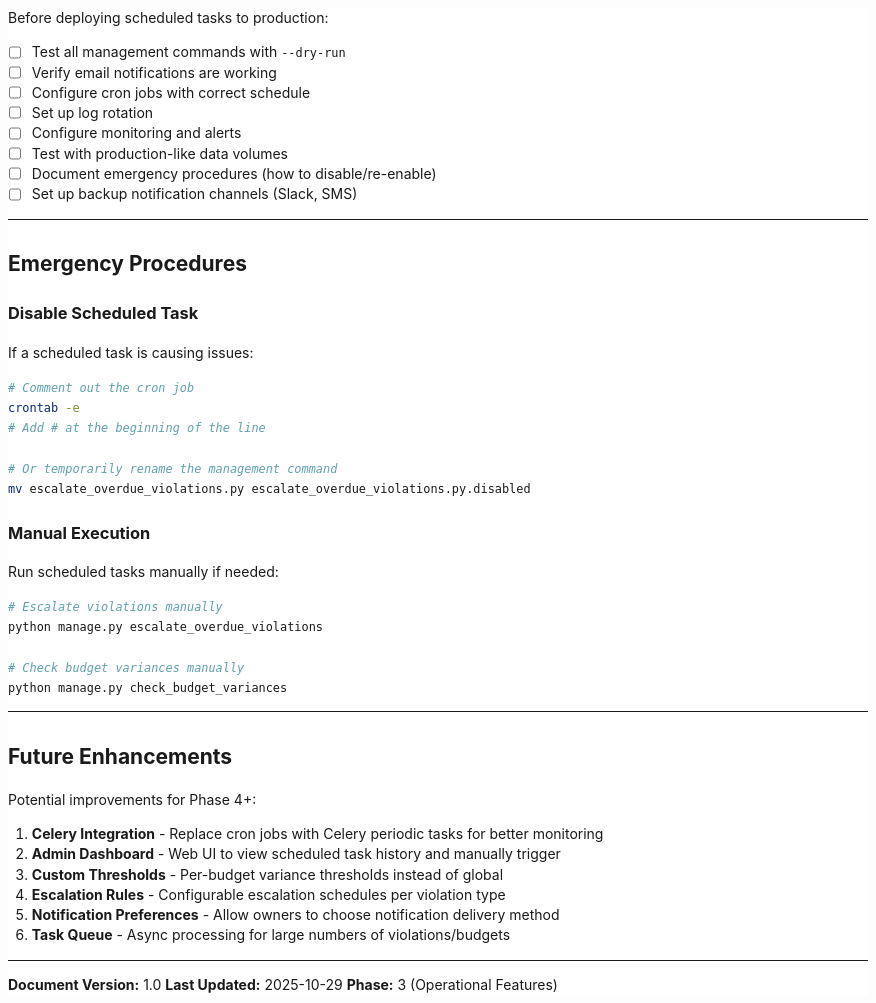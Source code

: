 Before deploying scheduled tasks to production:

- [ ] Test all management commands with `--dry-run`
- [ ] Verify email notifications are working
- [ ] Configure cron jobs with correct schedule
- [ ] Set up log rotation
- [ ] Configure monitoring and alerts
- [ ] Test with production-like data volumes
- [ ] Document emergency procedures (how to disable/re-enable)
- [ ] Set up backup notification channels (Slack, SMS)

---

## Emergency Procedures

### Disable Scheduled Task

If a scheduled task is causing issues:

```bash
# Comment out the cron job
crontab -e
# Add # at the beginning of the line

# Or temporarily rename the management command
mv escalate_overdue_violations.py escalate_overdue_violations.py.disabled
```

### Manual Execution

Run scheduled tasks manually if needed:

```bash
# Escalate violations manually
python manage.py escalate_overdue_violations

# Check budget variances manually
python manage.py check_budget_variances
```

---

## Future Enhancements

Potential improvements for Phase 4+:

1. **Celery Integration** - Replace cron jobs with Celery periodic tasks for better monitoring
2. **Admin Dashboard** - Web UI to view scheduled task history and manually trigger
3. **Custom Thresholds** - Per-budget variance thresholds instead of global
4. **Escalation Rules** - Configurable escalation schedules per violation type
5. **Notification Preferences** - Allow owners to choose notification delivery method
6. **Task Queue** - Async processing for large numbers of violations/budgets

---

**Document Version:** 1.0
**Last Updated:** 2025-10-29
**Phase:** 3 (Operational Features)
